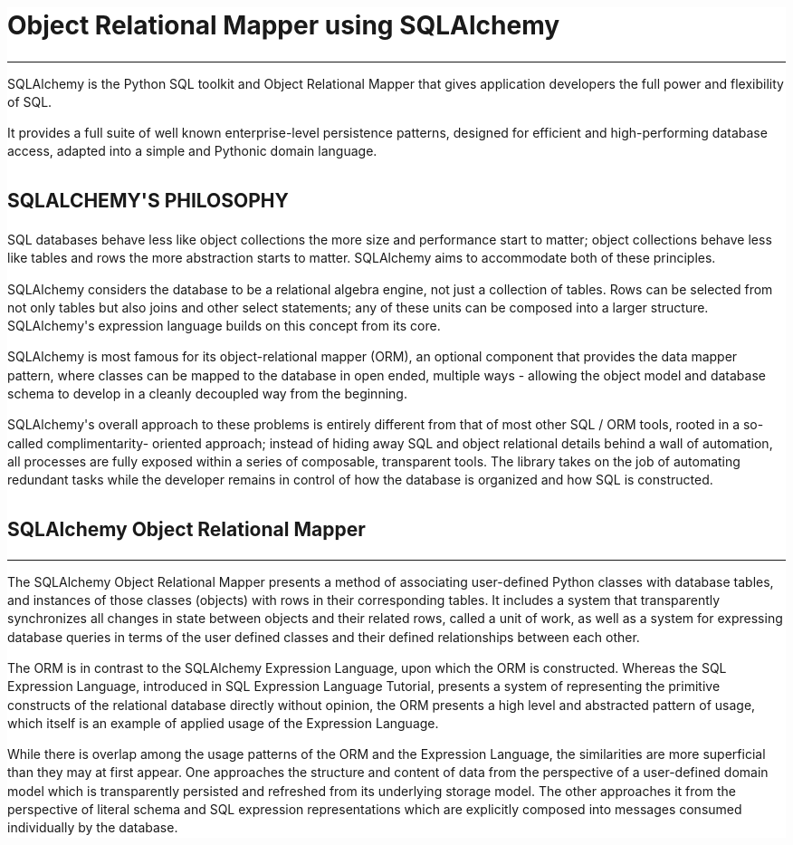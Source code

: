 
# Object Relational Mapper using SQLAlchemy
---
SQLAlchemy is the Python SQL toolkit and Object Relational Mapper that gives application developers the full power and flexibility of SQL.

It provides a full suite of well known enterprise-level persistence patterns, designed for efficient and high-performing database access, adapted into a simple and Pythonic domain language.

## SQLALCHEMY'S PHILOSOPHY

SQL databases behave less like object collections the more size and performance start to matter; object collections behave less like tables and rows the more abstraction starts to matter. SQLAlchemy aims to accommodate both of these principles.

SQLAlchemy considers the database to be a relational algebra engine, not just a collection of tables. Rows can be selected from not only tables but also joins and other select statements; any of these units can be composed into a larger structure. SQLAlchemy's expression language builds on this concept from its core.

SQLAlchemy is most famous for its object-relational mapper (ORM), an optional component that provides the data mapper pattern, where classes can be mapped to the database in open ended, multiple ways - allowing the object model and database schema to develop in a cleanly decoupled way from the beginning.

SQLAlchemy's overall approach to these problems is entirely different from that of most other SQL / ORM tools, rooted in a so-called complimentarity- oriented approach; instead of hiding away SQL and object relational details behind a wall of automation, all processes are fully exposed within a series of composable, transparent tools. The library takes on the job of automating redundant tasks while the developer remains in control of how the database is organized and how SQL is constructed.


## SQLAlchemy Object Relational Mapper
----
The SQLAlchemy Object Relational Mapper presents a method of associating user-defined Python classes with database tables, and instances of those classes (objects) with rows in their corresponding tables. It includes a system that transparently synchronizes all changes in state between objects and their related rows, called a unit of work, as well as a system for expressing database queries in terms of the user defined classes and their defined relationships between each other.

The ORM is in contrast to the SQLAlchemy Expression Language, upon which the ORM is constructed. Whereas the SQL Expression Language, introduced in SQL Expression Language Tutorial, presents a system of representing the primitive constructs of the relational database directly without opinion, the ORM presents a high level and abstracted pattern of usage, which itself is an example of applied usage of the Expression Language.

While there is overlap among the usage patterns of the ORM and the Expression Language, the similarities are more superficial than they may at first appear. One approaches the structure and content of data from the perspective of a user-defined domain model which is transparently persisted and refreshed from its underlying storage model. The other approaches it from the perspective of literal schema and SQL expression representations which are explicitly composed into messages consumed individually by the database.
